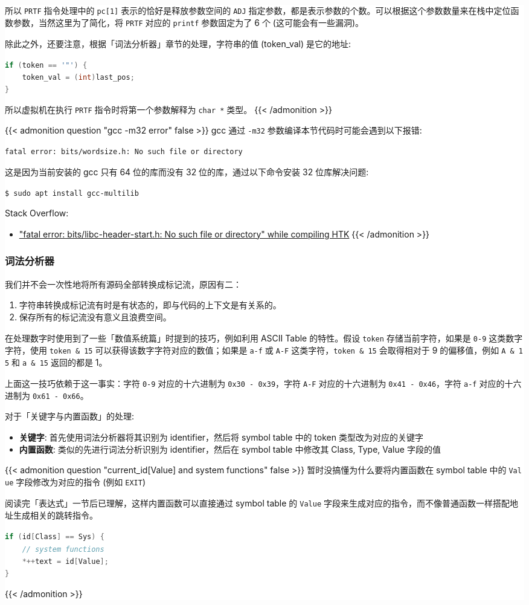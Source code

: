 所以 `PRTF` 指令处理中的 `pc[1]` 表示的恰好是释放参数空间的 `ADJ` 指定参数，都是表示参数的个数。可以根据这个参数数量来在栈中定位函数参数，当然这里为了简化，将 `PRTF` 对应的 `printf` 参数固定为了 6 个 (这可能会有一些漏洞)。

除此之外，还要注意，根据「词法分析器」章节的处理，字符串的值 (token_val) 是它的地址:

```c
if (token == '"') {
    token_val = (int)last_pos;
}
```

所以虚拟机在执行 `PRTF` 指令时将第一个参数解释为 `char *` 类型。
{{< /admonition >}}

{{< admonition question "gcc -m32 error" false >}}
gcc 通过 `-m32` 参数编译本节代码时可能会遇到以下报错:

```bash
fatal error: bits/wordsize.h: No such file or directory
```

这是因为当前安装的 gcc 只有 64 位的库而没有 32 位的库，通过以下命令安装 32 位库解决问题:

```bash
$ sudo apt install gcc-multilib
```

Stack Overflow: 
- ["fatal error: bits/libc-header-start.h: No such file or directory" while compiling HTK](https://stackoverflow.com/questions/54082459/fatal-error-bits-libc-header-start-h-no-such-file-or-directory-while-compili)
{{< /admonition >}}

### 词法分析器

我们并不会一次性地将所有源码全部转换成标记流，原因有二：
1. 字符串转换成标记流有时是有状态的，即与代码的上下文是有关系的。
2. 保存所有的标记流没有意义且浪费空间。

在处理数字时使用到了一些「数值系统篇」时提到的技巧，例如利用 ASCII Table 的特性。假设 `token` 存储当前字符，如果是 `0-9` 这类数字字符，使用 `token & 15` 可以获得该数字字符对应的数值；如果是 `a-f` 或 `A-F` 这类字符，`token & 15` 会取得相对于 9 的偏移值，例如 `A & 15` 和 `a & 15` 返回的都是 1。

上面这一技巧依赖于这一事实：字符 `0-9` 对应的十六进制为 `0x30 - 0x39`，字符 `A-F` 对应的十六进制为 `0x41 - 0x46`，字符 `a-f` 对应的十六进制为 `0x61 - 0x66`。

对于「关键字与内置函数」的处理:
- **关键字**: 首先使用词法分析器将其识别为 identifier，然后将 symbol table 中的 token 类型改为对应的关键字
- **内置函数**: 类似的先进行词法分析识别为 identifier，然后在 symbol table 中修改其 Class, Type, Value 字段的值

{{< admonition question "current_id[Value] and system functions" false >}}
暂时没搞懂为什么要将内置函数在 symbol table 中的 `Value` 字段修改为对应的指令 (例如 `EXIT`)

阅读完「表达式」一节后已理解，这样内置函数可以直接通过 symbol table 的 `Value` 字段来生成对应的指令，而不像普通函数一样搭配地址生成相关的跳转指令。

```c
if (id[Class] == Sys) {
    // system functions
    *++text = id[Value];
}
```
{{< /admonition >}}
